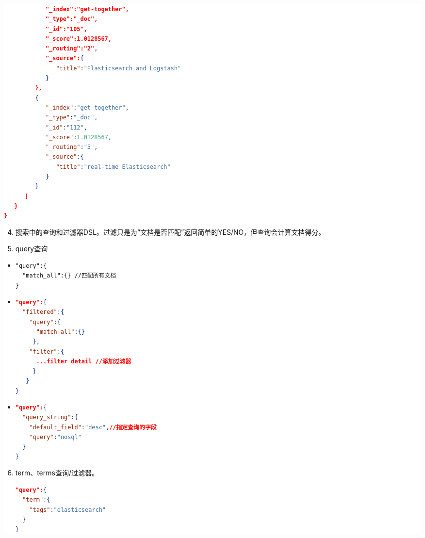    ```json
               "_index":"get-together",
               "_type":"_doc",
               "_id":"105",
               "_score":1.0128567,
               "_routing":"2",
               "_source":{
                  "title":"Elasticsearch and Logstash"
               }
            },
            {
               "_index":"get-together",
               "_type":"_doc",
               "_id":"112",
               "_score":1.0128567,
               "_routing":"5",
               "_source":{
                  "title":"real-time Elasticsearch"
               }
            }
         ]
      }
   }
   ```

4. 搜索中的查询和过滤器DSL。过滤只是为“文档是否匹配”返回简单的YES/NO，但查询会计算文档得分。

5. query查询

- ```
  "query":{
    "match_all":{} //匹配所有文档
  }
  ```

- ```json
  "query":{
    "filtered":{
      "query":{
        "match_all":{}
       },
      "filter":{
        ...filter detail //添加过滤器
       }
     }
  }
  ```

- ```json
  "query":{
    "query_string":{
      "default_field":"desc",//指定查询的字段
      "query":"nosql"
    }
  }
  ```

6. term、terms查询/过滤器。

   ```json
   "query":{
     "term":{
       "tags":"elasticsearch"
     }
   }
   ```
